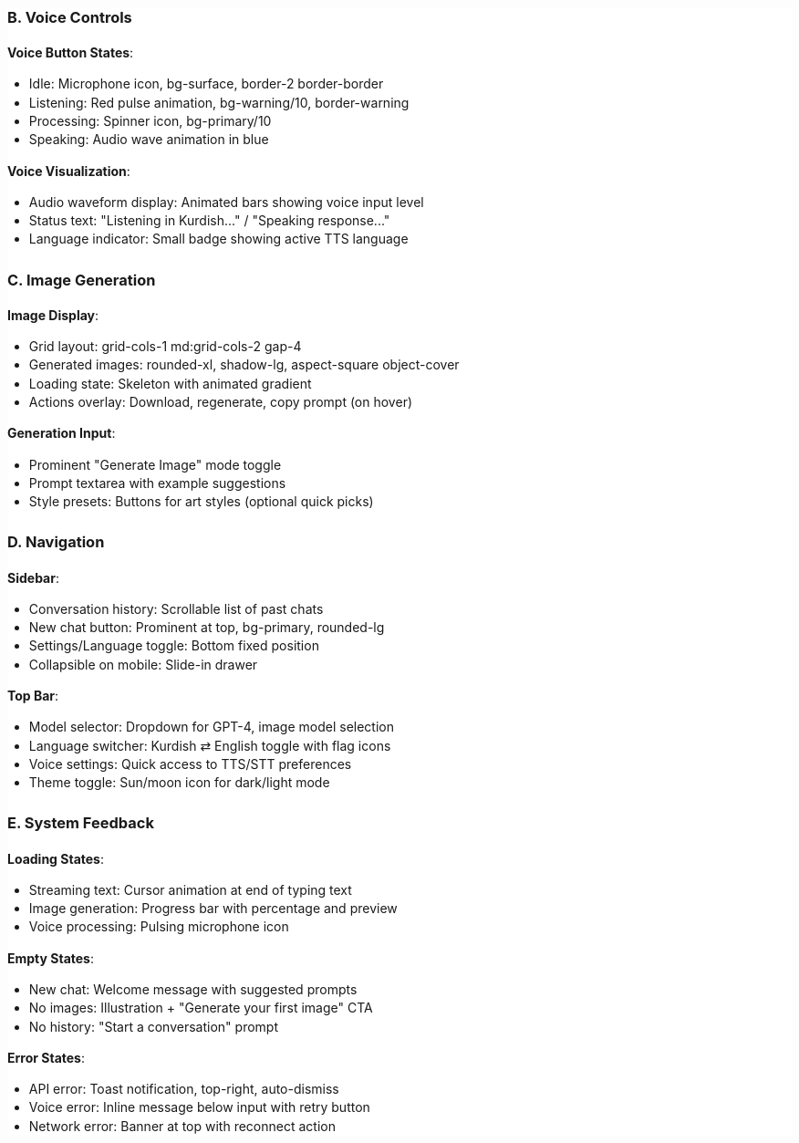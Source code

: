 ### B. Voice Controls
**Voice Button States**:
- Idle: Microphone icon, bg-surface, border-2 border-border
- Listening: Red pulse animation, bg-warning/10, border-warning
- Processing: Spinner icon, bg-primary/10
- Speaking: Audio wave animation in blue

**Voice Visualization**:
- Audio waveform display: Animated bars showing voice input level
- Status text: "Listening in Kurdish..." / "Speaking response..."
- Language indicator: Small badge showing active TTS language

### C. Image Generation
**Image Display**:
- Grid layout: grid-cols-1 md:grid-cols-2 gap-4
- Generated images: rounded-xl, shadow-lg, aspect-square object-cover
- Loading state: Skeleton with animated gradient
- Actions overlay: Download, regenerate, copy prompt (on hover)

**Generation Input**:
- Prominent "Generate Image" mode toggle
- Prompt textarea with example suggestions
- Style presets: Buttons for art styles (optional quick picks)

### D. Navigation
**Sidebar**:
- Conversation history: Scrollable list of past chats
- New chat button: Prominent at top, bg-primary, rounded-lg
- Settings/Language toggle: Bottom fixed position
- Collapsible on mobile: Slide-in drawer

**Top Bar**:
- Model selector: Dropdown for GPT-4, image model selection
- Language switcher: Kurdish ⇄ English toggle with flag icons
- Voice settings: Quick access to TTS/STT preferences
- Theme toggle: Sun/moon icon for dark/light mode

### E. System Feedback
**Loading States**:
- Streaming text: Cursor animation at end of typing text
- Image generation: Progress bar with percentage and preview
- Voice processing: Pulsing microphone icon

**Empty States**:
- New chat: Welcome message with suggested prompts
- No images: Illustration + "Generate your first image" CTA
- No history: "Start a conversation" prompt

**Error States**:
- API error: Toast notification, top-right, auto-dismiss
- Voice error: Inline message below input with retry button
- Network error: Banner at top with reconnect action
